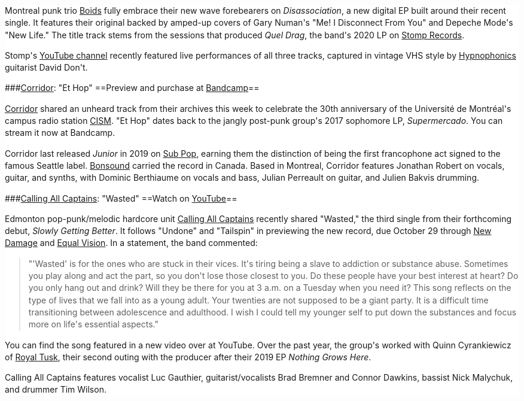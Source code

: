 Montreal punk trio [Boids](https://boids.bandcamp.com/) fully embrace their new wave forebearers on *Disassociation*, a new digital EP built around their recent single. It features their original backed by amped-up covers of Gary Numan's "Me! I Disconnect From You" and Depeche Mode's "New Life." The title track stems from the sessions that produced *Quel Drag*, the band's 2020 LP on [Stomp Records](https://stomprecords.com/).

Stomp's [YouTube channel](https://www.youtube.com/watch?v=qJbYk0HHnRE) recently featured live performances of all three tracks, captured in vintage VHS style by [Hypnophonics](https://thehypnophonics.bandcamp.com) guitarist David Don't.

<iframe style="border: 0; width: 350px; height: 470px;" src="https://bandcamp.com/EmbeddedPlayer/album=2569440038/size=large/bgcol=ffffff/linkcol=0687f5/tracklist=false/transparent=true/" seamless><a href="https://boids.bandcamp.com/album/disassociation-ep">Disassociation EP by Boids</a></iframe>

###[Corridor](https://corridormtl.bandcamp.com): "Et Hop"
==Preview and purchase at [Bandcamp](https://corridormtl.bandcamp.com/track/et-hop)==

[Corridor](https://corridormtl.bandcamp.com) shared an unheard track from their archives this week to celebrate the 30th anniversary of the Université de Montréal's campus radio station [CISM](https://cism893.ca/). "Et Hop" dates back to the jangly post-punk group's 2017 sophomore LP, *Supermercado*. You can stream it now at Bandcamp.

Corridor last released *Junior* in 2019 on [Sub Pop](https://www.subpop.com/), earning them the distinction of being the first francophone act signed to the famous Seattle label. [Bonsound](http://www.bonsound.com/) carried the record in Canada. Based in Montreal, Corridor features Jonathan Robert on vocals, guitar, and synths, with Dominic Berthiaume on vocals and bass, Julian Perreault on guitar, and Julien Bakvis drumming.

<iframe style="border: 0; width: 350px; height: 442px;" src="https://bandcamp.com/EmbeddedPlayer/track=2964225587/size=large/bgcol=ffffff/linkcol=0687f5/tracklist=false/transparent=true/" seamless><a href="https://corridormtl.bandcamp.com/track/et-hop">Et Hop by Corridor</a></iframe>

###[Calling All Captains](https://callingallcaptains.bandcamp.com): "Wasted"
==Watch on [YouTube](https://youtu.be/q-fR9ISMnOU)==

Edmonton pop-punk/melodic hardcore unit [Calling All Captains](https://callingallcaptains.bandcamp.com) recently shared "Wasted," the third single from their forthcoming debut, *Slowly Getting Better*. It follows "Undone" and "Tailspin" in previewing the new record, due October 29 through [New Damage](http://newdamagerecords.com/) and [Equal Vision](http://www.equalvision.com). In a statement, the band commented:

>"'Wasted' is for the ones who are stuck in their vices. It's tiring being a slave to addiction or substance abuse. Sometimes you play along and act the part, so you don't lose those closest to you. Do these people have your best interest at heart? Do you only hang out and drink? Will they be there for you at 3 a.m. on a Tuesday when you need it? This song reflects on the type of lives that we fall into as a young adult. Your twenties are not supposed to be a giant party. It is a difficult time transitioning between adolescence and adulthood. I wish I could tell my younger self to put down the substances and focus more on life's essential aspects."

You can find the song featured in a new video over at YouTube. Over the past year, the group's worked with Quinn Cyrankiewicz of [Royal Tusk](http://www.royaltusk.com/), their second outing with the producer after their 2019 EP *Nothing Grows Here*.

Calling All Captains features vocalist Luc Gauthier, guitarist/vocalists Brad Bremner and Connor Dawkins, bassist Nick Malychuk, and drummer Tim Wilson.
